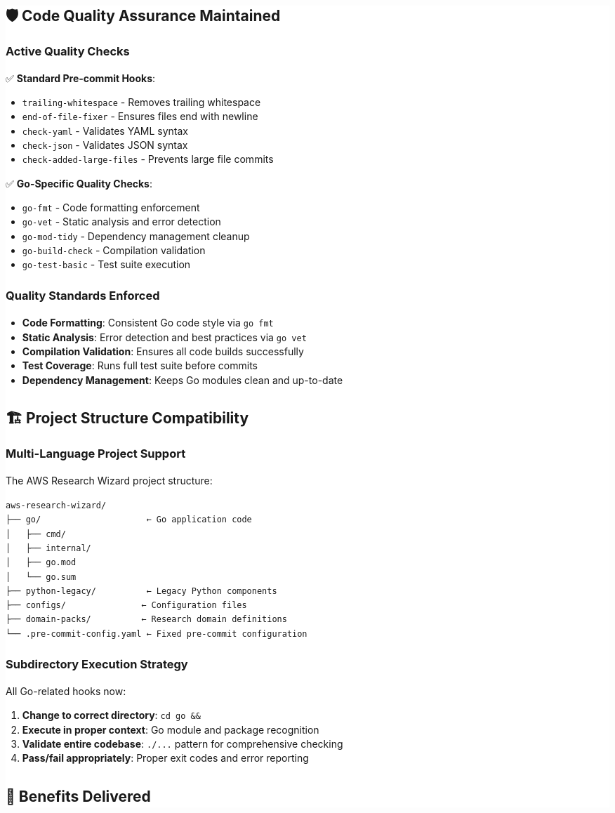 ## 🛡️ Code Quality Assurance Maintained

### **Active Quality Checks**
✅ **Standard Pre-commit Hooks**:
- `trailing-whitespace` - Removes trailing whitespace
- `end-of-file-fixer` - Ensures files end with newline
- `check-yaml` - Validates YAML syntax
- `check-json` - Validates JSON syntax
- `check-added-large-files` - Prevents large file commits

✅ **Go-Specific Quality Checks**:
- `go-fmt` - Code formatting enforcement
- `go-vet` - Static analysis and error detection
- `go-mod-tidy` - Dependency management cleanup
- `go-build-check` - Compilation validation
- `go-test-basic` - Test suite execution

### **Quality Standards Enforced**
- **Code Formatting**: Consistent Go code style via `go fmt`
- **Static Analysis**: Error detection and best practices via `go vet`
- **Compilation Validation**: Ensures all code builds successfully
- **Test Coverage**: Runs full test suite before commits
- **Dependency Management**: Keeps Go modules clean and up-to-date

## 🏗️ Project Structure Compatibility

### **Multi-Language Project Support**
The AWS Research Wizard project structure:
```
aws-research-wizard/
├── go/                     ← Go application code
│   ├── cmd/
│   ├── internal/
│   ├── go.mod
│   └── go.sum
├── python-legacy/          ← Legacy Python components
├── configs/               ← Configuration files
├── domain-packs/          ← Research domain definitions
└── .pre-commit-config.yaml ← Fixed pre-commit configuration
```

### **Subdirectory Execution Strategy**
All Go-related hooks now:
1. **Change to correct directory**: `cd go &&`
2. **Execute in proper context**: Go module and package recognition
3. **Validate entire codebase**: `./...` pattern for comprehensive checking
4. **Pass/fail appropriately**: Proper exit codes and error reporting

## 🚀 Benefits Delivered

